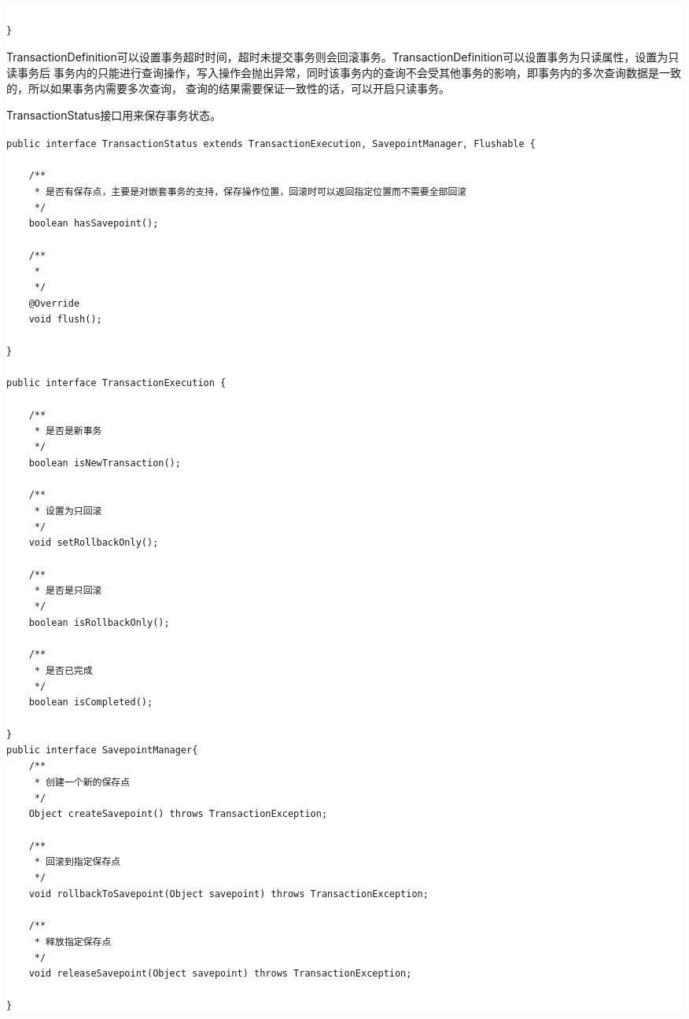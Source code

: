 ```

}
```
TransactionDefinition可以设置事务超时时间，超时未提交事务则会回滚事务。TransactionDefinition可以设置事务为只读属性，设置为只读事务后
事务内的只能进行查询操作，写入操作会抛出异常，同时该事务内的查询不会受其他事务的影响，即事务内的多次查询数据是一致的，所以如果事务内需要多次查询，
查询的结果需要保证一致性的话，可以开启只读事务。

TransactionStatus接口用来保存事务状态。
```
public interface TransactionStatus extends TransactionExecution, SavepointManager, Flushable {

	/**
	 * 是否有保存点，主要是对嵌套事务的支持，保存操作位置，回滚时可以返回指定位置而不需要全部回滚
	 */
	boolean hasSavepoint();

	/**
	 * 
	 */
	@Override
	void flush();

}

public interface TransactionExecution {

	/**
	 * 是否是新事务
	 */
	boolean isNewTransaction();

	/**
	 * 设置为只回滚
	 */
	void setRollbackOnly();

	/**
	 * 是否是只回滚
	 */
	boolean isRollbackOnly();

	/**
	 * 是否已完成
	 */
	boolean isCompleted();

}
public interface SavepointManager{
	/**
	 * 创建一个新的保存点
	 */
	Object createSavepoint() throws TransactionException;

	/**
	 * 回滚到指定保存点
	 */
	void rollbackToSavepoint(Object savepoint) throws TransactionException;

	/**
	 * 释放指定保存点
	 */
	void releaseSavepoint(Object savepoint) throws TransactionException;

}
```